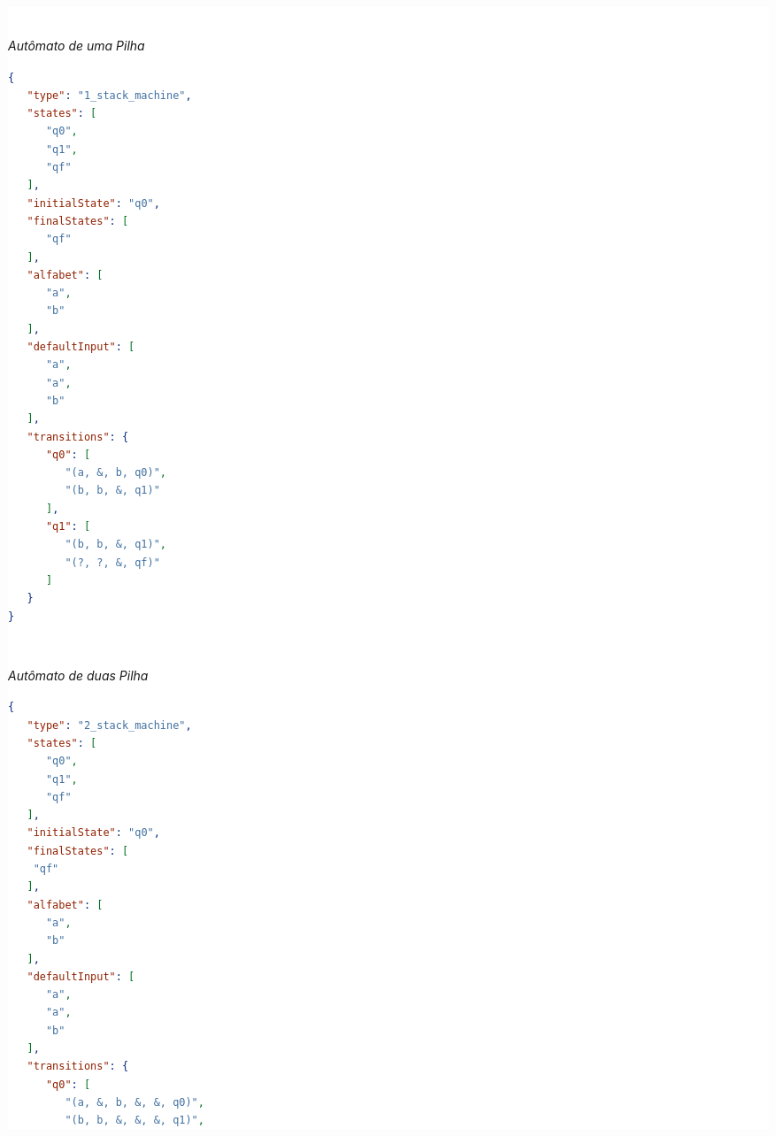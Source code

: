 <br>

_Autômato de uma Pilha_

```json
{
   "type": "1_stack_machine",
   "states": [
      "q0",
      "q1",
      "qf"
   ],
   "initialState": "q0",
   "finalStates": [
      "qf"
   ],
   "alfabet": [
      "a",
      "b"
   ],
   "defaultInput": [
      "a",
      "a",
      "b"
   ],
   "transitions": {
      "q0": [
         "(a, &, b, q0)",
         "(b, b, &, q1)"
      ],
      "q1": [
         "(b, b, &, q1)",
         "(?, ?, &, qf)"
      ]
   }
}
```
<br>

_Autômato de duas Pilha_

```json
{
   "type": "2_stack_machine",
   "states": [
      "q0",
      "q1",
      "qf"
   ],
   "initialState": "q0",
   "finalStates": [
   	"qf"
   ],
   "alfabet": [
      "a",
      "b"
   ],
   "defaultInput": [
      "a",
      "a",
      "b"
   ],
   "transitions": {
      "q0": [
         "(a, &, b, &, &, q0)",
         "(b, b, &, &, &, q1)",
```